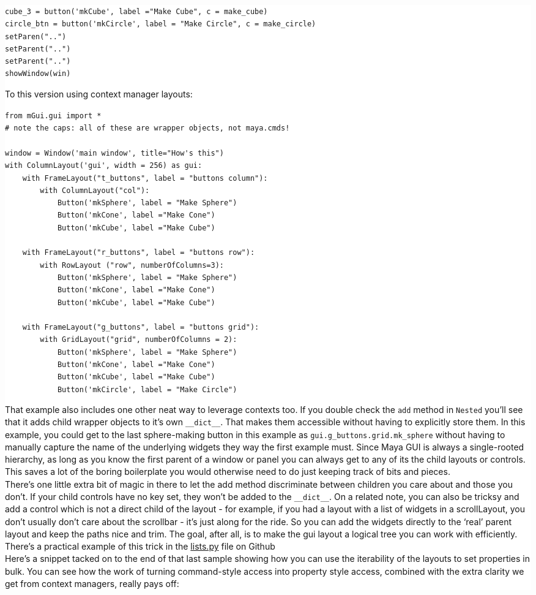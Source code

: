     cube_3 = button('mkCube', label ="Make Cube", c = make_cube)  
    circle_btn = button('mkCircle', label = "Make Circle", c = make_circle)  
    setParen("..")  
    setParent("..")  
    setParent("..")  
    showWindow(win)  
    

To this version using context manager layouts:  

    
    
    from mGui.gui import *  
    # note the caps: all of these are wrapper objects, not maya.cmds!  
      
    window = Window('main window', title="How's this")    
    with ColumnLayout('gui', width = 256) as gui:  
        with FrameLayout("t_buttons", label = "buttons column"):  
            with ColumnLayout("col"):  
                Button('mkSphere', label = "Make Sphere")  
                Button('mkCone', label ="Make Cone")  
                Button('mkCube', label ="Make Cube")  
      
        with FrameLayout("r_buttons", label = "buttons row"):  
            with RowLayout ("row", numberOfColumns=3):  
                Button('mkSphere', label = "Make Sphere")  
                Button('mkCone', label ="Make Cone")  
                Button('mkCube', label ="Make Cube")  
      
        with FrameLayout("g_buttons", label = "buttons grid"):  
            with GridLayout("grid", numberOfColumns = 2):  
                Button('mkSphere', label = "Make Sphere")  
                Button('mkCone', label ="Make Cone")  
                Button('mkCube', label ="Make Cube")  
                Button('mkCircle', label = "Make Circle")  
    

That example also includes one other neat way to leverage contexts too. If you double check the `add` method in `Nested` you’ll see that it adds child wrapper objects to it’s own `__dict__`. That makes them accessible without having to explicitly store them. In this example, you could get to the last sphere-making button in this example as `gui.g_buttons.grid.mk_sphere` without having to manually capture the name of the underlying widgets they way the first example must. Since Maya GUI is always a single-rooted hierarchy, as long as you know the first parent of a window or panel you can always get to any of its the child layouts or controls. This saves a lot of the boring boilerplate you would otherwise need to do just keeping track of bits and pieces.  
There’s one little extra bit of magic in there to let the add method discriminate between children you care about and those you don’t. If your child controls have no key set, they won’t be added to the `__dict__`. On a related note, you can also be tricksy and add a control which is not a direct child of the layout - for example, if you had a layout with a list of widgets in a scrollLayout, you don’t usually don’t care about the scrollbar - it’s just along for the ride. So you can add the widgets directly to the ‘real’ parent layout and keep the paths nice and trim. The goal, after all, is to make the gui layout a logical tree you can work with efficiently. There’s a practical example of this trick in the [lists.py](https://github.com/theodox/mGui/blob/master/mGui/lists.py) file on Github  
Here’s a snippet tacked on to the end of that last sample showing how you can use the iterability of the layouts to set properties in bulk. You can see how the work of turning command-style access into property style access, combined with the extra clarity we get from context managers, really pays off:  
  